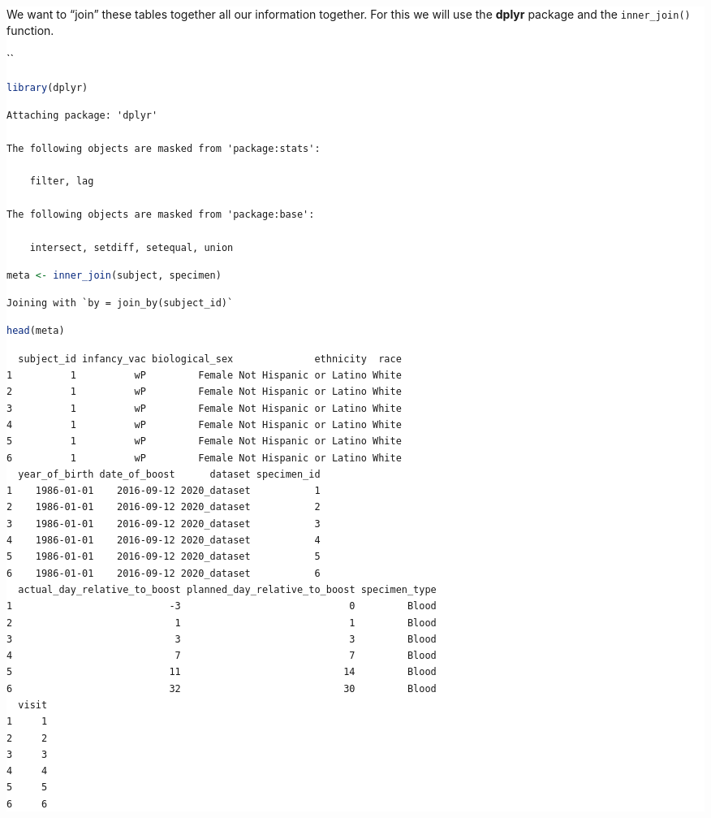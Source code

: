 We want to “join” these tables together all our information together.
For this we will use the **dplyr** package and the `inner_join()`
function.

\`\`

``` r
library(dplyr)
```


    Attaching package: 'dplyr'

    The following objects are masked from 'package:stats':

        filter, lag

    The following objects are masked from 'package:base':

        intersect, setdiff, setequal, union

``` r
meta <- inner_join(subject, specimen)
```

    Joining with `by = join_by(subject_id)`

``` r
head(meta)
```

      subject_id infancy_vac biological_sex              ethnicity  race
    1          1          wP         Female Not Hispanic or Latino White
    2          1          wP         Female Not Hispanic or Latino White
    3          1          wP         Female Not Hispanic or Latino White
    4          1          wP         Female Not Hispanic or Latino White
    5          1          wP         Female Not Hispanic or Latino White
    6          1          wP         Female Not Hispanic or Latino White
      year_of_birth date_of_boost      dataset specimen_id
    1    1986-01-01    2016-09-12 2020_dataset           1
    2    1986-01-01    2016-09-12 2020_dataset           2
    3    1986-01-01    2016-09-12 2020_dataset           3
    4    1986-01-01    2016-09-12 2020_dataset           4
    5    1986-01-01    2016-09-12 2020_dataset           5
    6    1986-01-01    2016-09-12 2020_dataset           6
      actual_day_relative_to_boost planned_day_relative_to_boost specimen_type
    1                           -3                             0         Blood
    2                            1                             1         Blood
    3                            3                             3         Blood
    4                            7                             7         Blood
    5                           11                            14         Blood
    6                           32                            30         Blood
      visit
    1     1
    2     2
    3     3
    4     4
    5     5
    6     6
